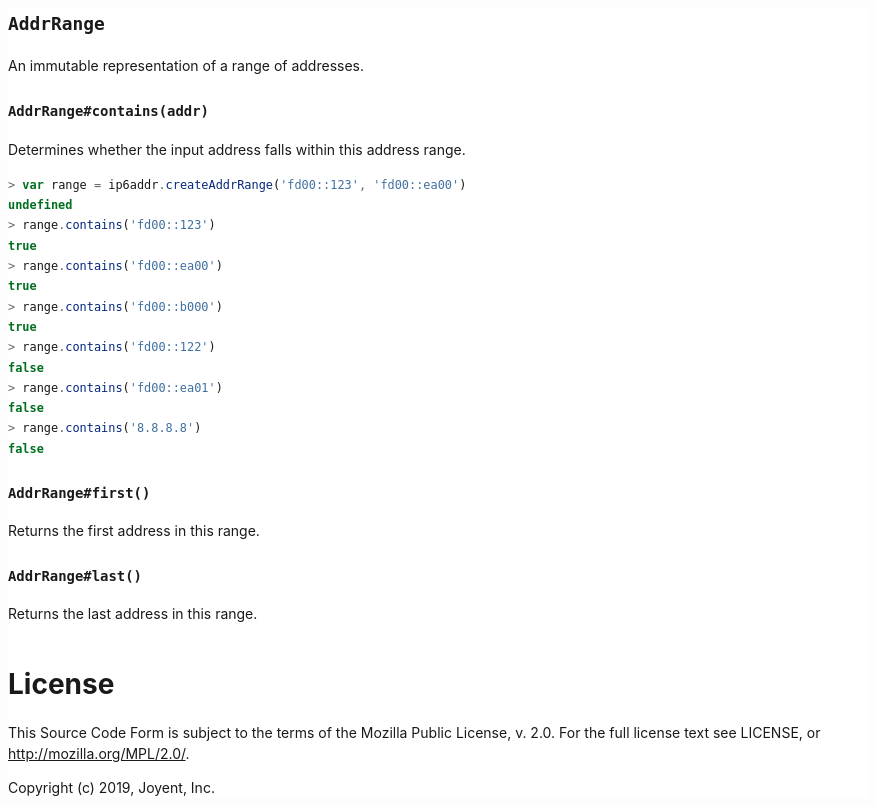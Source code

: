 ## <a name="class-addrrange">`AddrRange`</a>

An immutable representation of a range of addresses.

### `AddrRange#contains(addr)`

Determines whether the input address falls within this address range.

```javascript
> var range = ip6addr.createAddrRange('fd00::123', 'fd00::ea00')
undefined
> range.contains('fd00::123')
true
> range.contains('fd00::ea00')
true
> range.contains('fd00::b000')
true
> range.contains('fd00::122')
false
> range.contains('fd00::ea01')
false
> range.contains('8.8.8.8')
false
```

### `AddrRange#first()`

Returns the first address in this range.

### `AddrRange#last()`

Returns the last address in this range.

# License

This Source Code Form is subject to the terms of the Mozilla Public License, v.
2.0.  For the full license text see LICENSE, or http://mozilla.org/MPL/2.0/.

Copyright (c) 2019, Joyent, Inc.
